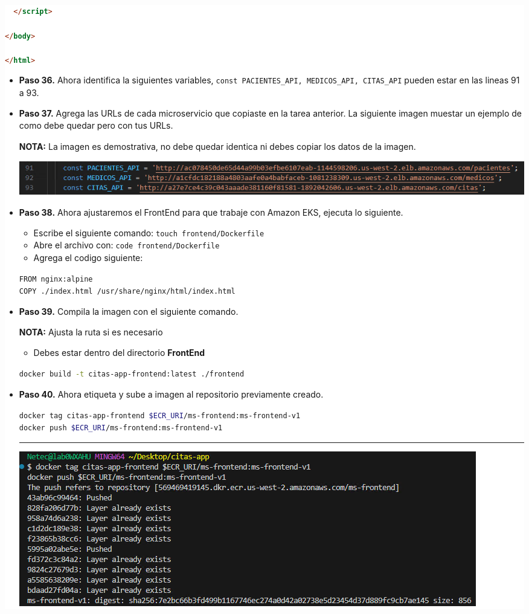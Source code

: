   ```html
    </script>

  </body>

  </html>
  ```

- **Paso 36.** Ahora identifica la siguientes variables, `const PACIENTES_API, MEDICOS_API, CITAS_API` pueden estar en las lineas 91 a 93.

- **Paso 37.** Agrega las URLs de cada microservicio que copiaste en la tarea anterior. La siguiente imagen muestar un ejemplo de como debe quedar pero con tus URLs.

  **NOTA:** La imagen es demostrativa, no debe quedar identica ni debes copiar los datos de la imagen.

  ![micint](../images/lab2/23.png)

- **Paso 38.** Ahora ajustaremos el FrontEnd para que trabaje con Amazon EKS, ejecuta lo siguiente.

  - Escribe el siguiente comando: `touch frontend/Dockerfile`
  - Abre el archivo con: `code frontend/Dockerfile`
  - Agrega el codigo siguiente:

  ```bash
  FROM nginx:alpine
  COPY ./index.html /usr/share/nginx/html/index.html
  ```

- **Paso 39.** Compila la imagen con el siguiente comando.

  **NOTA:** Ajusta la ruta si es necesario
  - Debes estar dentro del directorio **FrontEnd**

  ```bash
  docker build -t citas-app-frontend:latest ./frontend
  ```

- **Paso 40.** Ahora etiqueta y sube a imagen al repositorio previamente creado.

  ```bash
  docker tag citas-app-frontend $ECR_URI/ms-frontend:ms-frontend-v1
  docker push $ECR_URI/ms-frontend:ms-frontend-v1
  ```

  ---

  ![micint](../images/lab2/22.png) 

